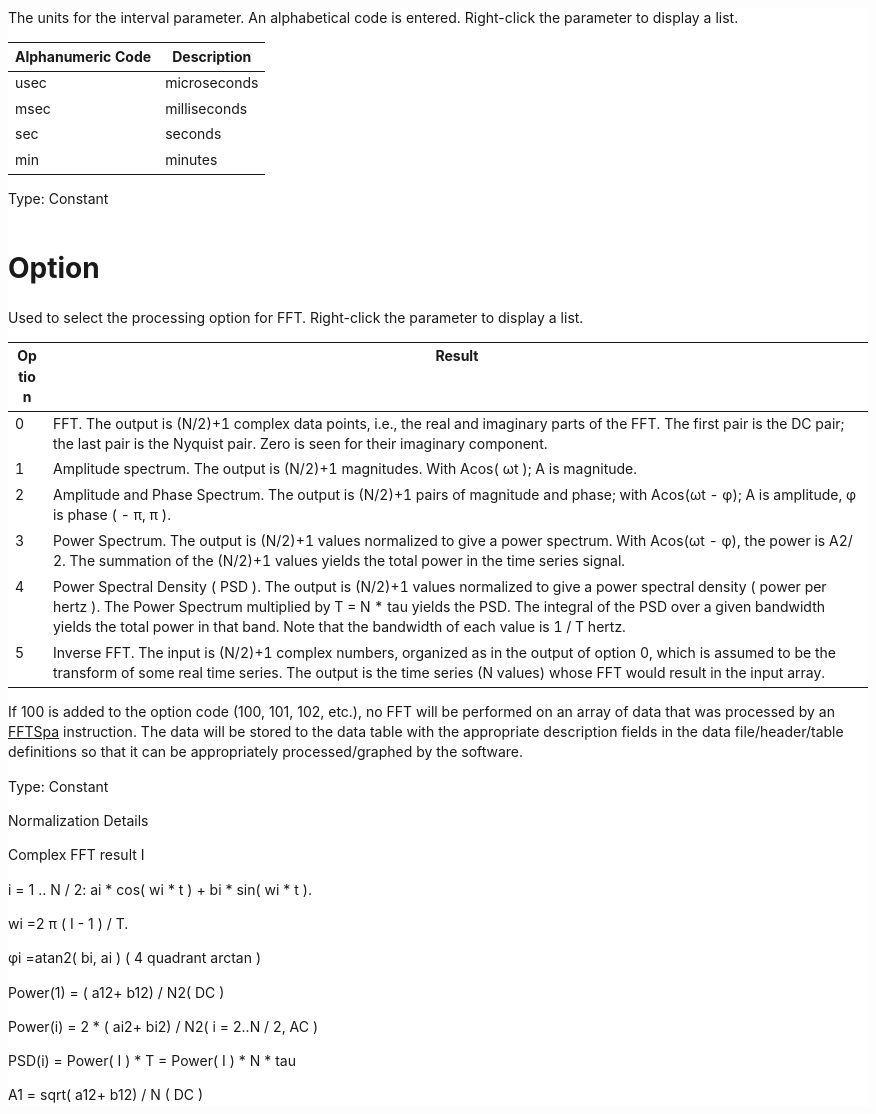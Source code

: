 The units for the interval parameter. An alphabetical code is entered. Right-click the parameter to display a list.

| Alphanumeric Code | Description  |
| ----------------- | ------------ |
| usec              | microseconds |
| msec              | milliseconds |
| sec               | seconds      |
| min               | minutes      |

Type: Constant

# Option

Used to select the processing option for FFT. Right-click the parameter to display a list.

| Option | Result                                                                                                                                                                                                                                                                                                                                |
| ------ | ------------------------------------------------------------------------------------------------------------------------------------------------------------------------------------------------------------------------------------------------------------------------------------------------------------------------------------- |
| 0      | FFT. The output is (N/2)+1 complex data points, i.e., the real and imaginary parts of the FFT. The first pair is the DC pair; the last pair is the Nyquist pair. Zero is seen for their imaginary component.                                                                                                                          |
| 1      | Amplitude spectrum. The output is (N/2)+1 magnitudes. With Acos( ωt ); A is magnitude.                                                                                                                                                                                                                                                |
| 2      | Amplitude and Phase Spectrum. The output is (N/2)+1 pairs of magnitude and phase; with Acos(ωt - φ); A is amplitude, φ is phase ( - π, π ).                                                                                                                                                                                           |
| 3      | Power Spectrum. The output is (N/2)+1 values normalized to give a power spectrum. With Acos(ωt - φ), the power is A2/ 2. The summation of the (N/2)+1 values yields the total power in the time series signal.                                                                                                                        |
| 4      | Power Spectral Density ( PSD ). The output is (N/2)+1 values normalized to give a power spectral density ( power per hertz ). The Power Spectrum multiplied by T = N \* tau yields the PSD. The integral of the PSD over a given bandwidth yields the total power in that band. Note that the bandwidth of each value is 1 / T hertz. |
| 5      | Inverse FFT. The input is (N/2)+1 complex numbers, organized as in the output of option 0, which is assumed to be the transform of some real time series. The output is the time series (N values) whose FFT would result in the input array.                                                                                         |

If 100 is added to the option code (100, 101, 102, etc.), no FFT will be performed on an array of data that was processed by an [FFTSpa](fftspa.md) instruction. The data will be stored to the data table with the appropriate description fields in the data file/header/table definitions so that it can be appropriately processed/graphed by the software.

Type: Constant

Normalization Details

Complex FFT result I

i = 1 .. N / 2: ai \* cos( wi \* t ) + bi \* sin( wi \* t ).

wi =2 π ( I - 1 ) / T.

φi =atan2( bi, ai ) ( 4 quadrant arctan )

Power(1) = ( a12+ b12) / N2( DC )

Power(i) = 2 \* ( ai2+ bi2) / N2( i = 2..N / 2, AC )

PSD(i) = Power( I ) \* T = Power( I ) \* N \* tau

A1 = sqrt( a12+ b12) / N ( DC )
